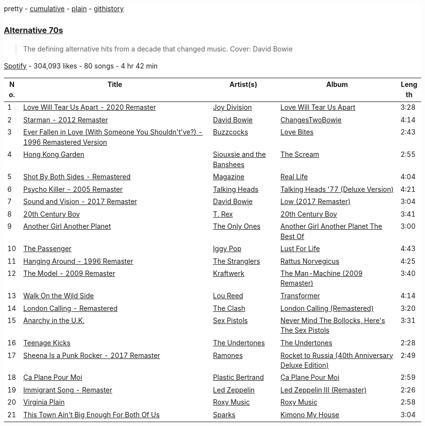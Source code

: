pretty - [cumulative](/playlists/cumulative/37i9dQZF1DXb3ZjVksUlfu.md) - [plain](/playlists/plain/37i9dQZF1DXb3ZjVksUlfu) - [githistory](https://github.githistory.xyz/mackorone/spotify-playlist-archive/blob/main/playlists/plain/37i9dQZF1DXb3ZjVksUlfu)

### [Alternative 70s](https://open.spotify.com/playlist/37i9dQZF1DXb3ZjVksUlfu)

> The defining alternative hits from a decade that changed music\. Cover: David Bowie

[Spotify](https://open.spotify.com/user/spotify) - 304,093 likes - 80 songs - 4 hr 42 min

| No. | Title | Artist(s) | Album | Length |
|---|---|---|---|---|
| 1 | [Love Will Tear Us Apart \- 2020 Remaster](https://open.spotify.com/track/34iOH7LY3vme5rQxsVILZ4) | [Joy Division](https://open.spotify.com/artist/432R46LaYsJZV2Gmc4jUV5) | [Love Will Tear Us Apart](https://open.spotify.com/album/0u0CJa9zwFbGSU8JWQYS5G) | 3:28 |
| 2 | [Starman \- 2012 Remaster](https://open.spotify.com/track/43R4zUjfnrz0rjlcdzir3D) | [David Bowie](https://open.spotify.com/artist/0oSGxfWSnnOXhD2fKuz2Gy) | [ChangesTwoBowie](https://open.spotify.com/album/7xPIMxW4eWRTehFphCiDbH) | 4:14 |
| 3 | [Ever Fallen in Love \(With Someone You Shouldn't've?\) \- 1996 Remastered Version](https://open.spotify.com/track/5YUJMvTg4AWHKjqQidTsGK) | [Buzzcocks](https://open.spotify.com/artist/2DxlS3lTLFIq70S7ap5H3y) | [Love Bites](https://open.spotify.com/album/5rMPmOj5n5TRtphgHpqEVg) | 2:43 |
| 4 | [Hong Kong Garden](https://open.spotify.com/track/5bxBosfOC3upyOK9tjxZ35) | [Siouxsie and the Banshees](https://open.spotify.com/artist/1n65zfwYIj5kKEtNgxUlWb) | [The Scream](https://open.spotify.com/album/3uMr78kOScjc6eLHMYcVl4) | 2:55 |
| 5 | [Shot By Both Sides \- Remastered](https://open.spotify.com/track/3aInErz06eEAbRHMnsORR2) | [Magazine](https://open.spotify.com/artist/4VuMnSnoTGrma3a79UhfMs) | [Real Life](https://open.spotify.com/album/5cy3t8bW0lNzw9hjCPkRUT) | 4:04 |
| 6 | [Psycho Killer \- 2005 Remaster](https://open.spotify.com/track/1i6N76fftMZhijOzFQ5ZtL) | [Talking Heads](https://open.spotify.com/artist/2x9SpqnPi8rlE9pjHBwmSC) | [Talking Heads '77 \(Deluxe Version\)](https://open.spotify.com/album/5eqcF7pWzHgWpGdEmHgeSN) | 4:21 |
| 7 | [Sound and Vision \- 2017 Remaster](https://open.spotify.com/track/1vP2JEXRsGrFbwOZ0foOQ5) | [David Bowie](https://open.spotify.com/artist/0oSGxfWSnnOXhD2fKuz2Gy) | [Low \(2017 Remaster\)](https://open.spotify.com/album/2de6LD7eOW8zrlorbS28na) | 3:04 |
| 8 | [20th Century Boy](https://open.spotify.com/track/66hdYurKbEfP74fvWtR7mj) | [T\. Rex](https://open.spotify.com/artist/3dBVyJ7JuOMt4GE9607Qin) | [20th Century Boy](https://open.spotify.com/album/7wT1X3FR8vE0IL9Bi6GOXE) | 3:41 |
| 9 | [Another Girl Another Planet](https://open.spotify.com/track/0PDZ4Rgj36MxVgvoMv3sk5) | [The Only Ones](https://open.spotify.com/artist/16VudBYGOd9sMpOtA0szfp) | [Another Girl Another Planet The Best Of](https://open.spotify.com/album/5G4f8hTTzGH0QGqGeQjsS1) | 3:00 |
| 10 | [The Passenger](https://open.spotify.com/track/15BQ7vEDv2LJuh8TxWIhtd) | [Iggy Pop](https://open.spotify.com/artist/33EUXrFKGjpUSGacqEHhU4) | [Lust For Life](https://open.spotify.com/album/2jnV6ytZOmt71iEC5xHEYz) | 4:43 |
| 11 | [Hanging Around \- 1996 Remaster](https://open.spotify.com/track/4OvQsAObGMF3dpkCV6DZzb) | [The Stranglers](https://open.spotify.com/artist/0RUEHcBiENFEqxgicqS2ig) | [Rattus Norvegicus](https://open.spotify.com/album/38lyLeszq1p2sck1lB53dq) | 4:25 |
| 12 | [The Model \- 2009 Remaster](https://open.spotify.com/track/1FL9DHDSED6lxNMDJUJQvB) | [Kraftwerk](https://open.spotify.com/artist/0dmPX6ovclgOy8WWJaFEUU) | [The Man\-Machine \(2009 Remaster\)](https://open.spotify.com/album/3eyz60xEK5dGEeZF1JJSi9) | 3:40 |
| 13 | [Walk On the Wild Side](https://open.spotify.com/track/5p3JunprHCxClJjOmcLV8G) | [Lou Reed](https://open.spotify.com/artist/42TFhl7WlMRXiNqzSrnzPL) | [Transformer](https://open.spotify.com/album/5SqbMEyAt8332ISGiLX0St) | 4:14 |
| 14 | [London Calling \- Remastered](https://open.spotify.com/track/5jzma6gCzYtKB1DbEwFZKH) | [The Clash](https://open.spotify.com/artist/3RGLhK1IP9jnYFH4BRFJBS) | [London Calling \(Remastered\)](https://open.spotify.com/album/6FCzvataOZh68j8OKzOt9a) | 3:20 |
| 15 | [Anarchy in the U.K.](https://open.spotify.com/track/3LoDeIbiR12sAznmpNEmKA) | [Sex Pistols](https://open.spotify.com/artist/1u7kkVrr14iBvrpYnZILJR) | [Never Mind The Bollocks, Here's The Sex Pistols](https://open.spotify.com/album/5fxYu3rqjCNTSPKN8mtEl2) | 3:31 |
| 16 | [Teenage Kicks](https://open.spotify.com/track/7ATyLePQnHxFk5kzxWCcsh) | [The Undertones](https://open.spotify.com/artist/2WRStKp4ihGVUzlzWfv1Qt) | [The Undertones](https://open.spotify.com/album/2CGEIN4OnLWDewCT7C4JLh) | 2:28 |
| 17 | [Sheena Is a Punk Rocker \- 2017 Remaster](https://open.spotify.com/track/61MZN0yyMWSEwrLPUUGfgJ) | [Ramones](https://open.spotify.com/artist/1co4F2pPNH8JjTutZkmgSm) | [Rocket to Russia \(40th Anniversary Deluxe Edition\)](https://open.spotify.com/album/7Jb0VtDTacuQdXM3pYyrbv) | 2:49 |
| 18 | [Ça Plane Pour Moi](https://open.spotify.com/track/7bx4zW72qdZKBb8p6g80jb) | [Plastic Bertrand](https://open.spotify.com/artist/1KeIof0zqga5ojkmOKg88P) | [Ça Plane Pour Moi](https://open.spotify.com/album/6bv0t7P61aPvCjgbqMZk0V) | 2:59 |
| 19 | [Immigrant Song \- Remaster](https://open.spotify.com/track/78lgmZwycJ3nzsdgmPPGNx) | [Led Zeppelin](https://open.spotify.com/artist/36QJpDe2go2KgaRleHCDTp) | [Led Zeppelin III \(Remaster\)](https://open.spotify.com/album/6P5QHz4XtxOmS5EuiGIPut) | 2:26 |
| 20 | [Virginia Plain](https://open.spotify.com/track/5ZgNecJcN9SSopnmCTlpXs) | [Roxy Music](https://open.spotify.com/artist/3fhOTtm0LBJ3Ojn4hIljLo) | [Roxy Music](https://open.spotify.com/album/4KjUgJn22cmBRQC0AHcjI3) | 2:58 |
| 21 | [This Town Ain't Big Enough For Both Of Us](https://open.spotify.com/track/2rgHxOarlO4W35mg0IZ5u8) | [Sparks](https://open.spotify.com/artist/7pwjGKaqnfkvS7eQbHaqyH) | [Kimono My House](https://open.spotify.com/album/7KOmuu3cbJQEQYGt3XmLmY) | 3:04 |